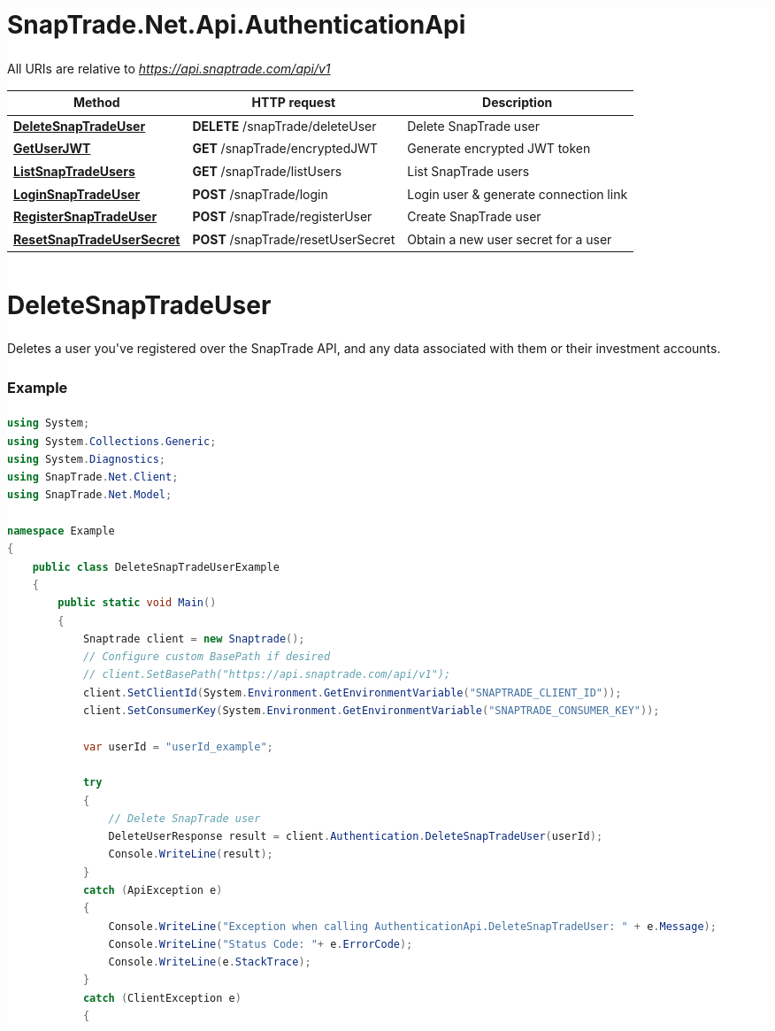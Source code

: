 # SnapTrade.Net.Api.AuthenticationApi

All URIs are relative to *https://api.snaptrade.com/api/v1*

| Method | HTTP request | Description |
|--------|--------------|-------------|
| [**DeleteSnapTradeUser**](AuthenticationApi.md#deletesnaptradeuser) | **DELETE** /snapTrade/deleteUser | Delete SnapTrade user |
| [**GetUserJWT**](AuthenticationApi.md#getuserjwt) | **GET** /snapTrade/encryptedJWT | Generate encrypted JWT token |
| [**ListSnapTradeUsers**](AuthenticationApi.md#listsnaptradeusers) | **GET** /snapTrade/listUsers | List SnapTrade users |
| [**LoginSnapTradeUser**](AuthenticationApi.md#loginsnaptradeuser) | **POST** /snapTrade/login | Login user &amp; generate connection link |
| [**RegisterSnapTradeUser**](AuthenticationApi.md#registersnaptradeuser) | **POST** /snapTrade/registerUser | Create SnapTrade user |
| [**ResetSnapTradeUserSecret**](AuthenticationApi.md#resetsnaptradeusersecret) | **POST** /snapTrade/resetUserSecret | Obtain a new user secret for a user |


# **DeleteSnapTradeUser**



Deletes a user you've registered over the SnapTrade API, and any data associated with them or their investment accounts.

### Example
```csharp
using System;
using System.Collections.Generic;
using System.Diagnostics;
using SnapTrade.Net.Client;
using SnapTrade.Net.Model;

namespace Example
{
    public class DeleteSnapTradeUserExample
    {
        public static void Main()
        {
            Snaptrade client = new Snaptrade();
            // Configure custom BasePath if desired
            // client.SetBasePath("https://api.snaptrade.com/api/v1");
            client.SetClientId(System.Environment.GetEnvironmentVariable("SNAPTRADE_CLIENT_ID"));
            client.SetConsumerKey(System.Environment.GetEnvironmentVariable("SNAPTRADE_CONSUMER_KEY"));

            var userId = "userId_example";
            
            try
            {
                // Delete SnapTrade user
                DeleteUserResponse result = client.Authentication.DeleteSnapTradeUser(userId);
                Console.WriteLine(result);
            }
            catch (ApiException e)
            {
                Console.WriteLine("Exception when calling AuthenticationApi.DeleteSnapTradeUser: " + e.Message);
                Console.WriteLine("Status Code: "+ e.ErrorCode);
                Console.WriteLine(e.StackTrace);
            }
            catch (ClientException e)
            {
```